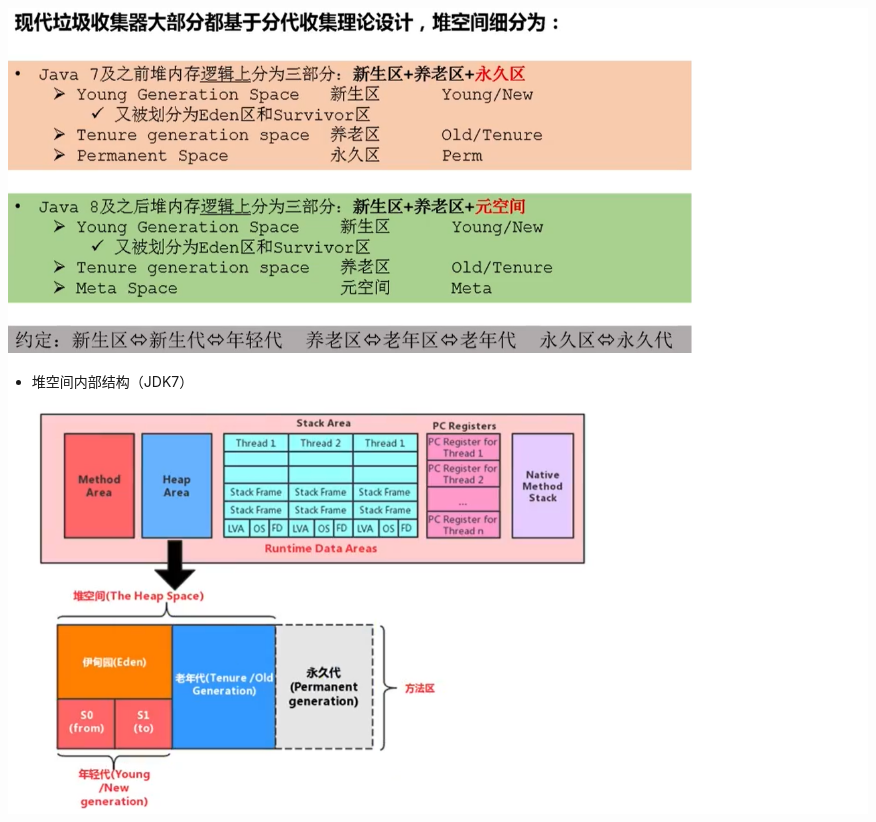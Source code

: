   <img src="images/128.png" alt="img" style="zoom:67%;" />

  * 堆空间内部结构（JDK7）

    <img src="images/129.png" alt="img" style="zoom:67%;" />
